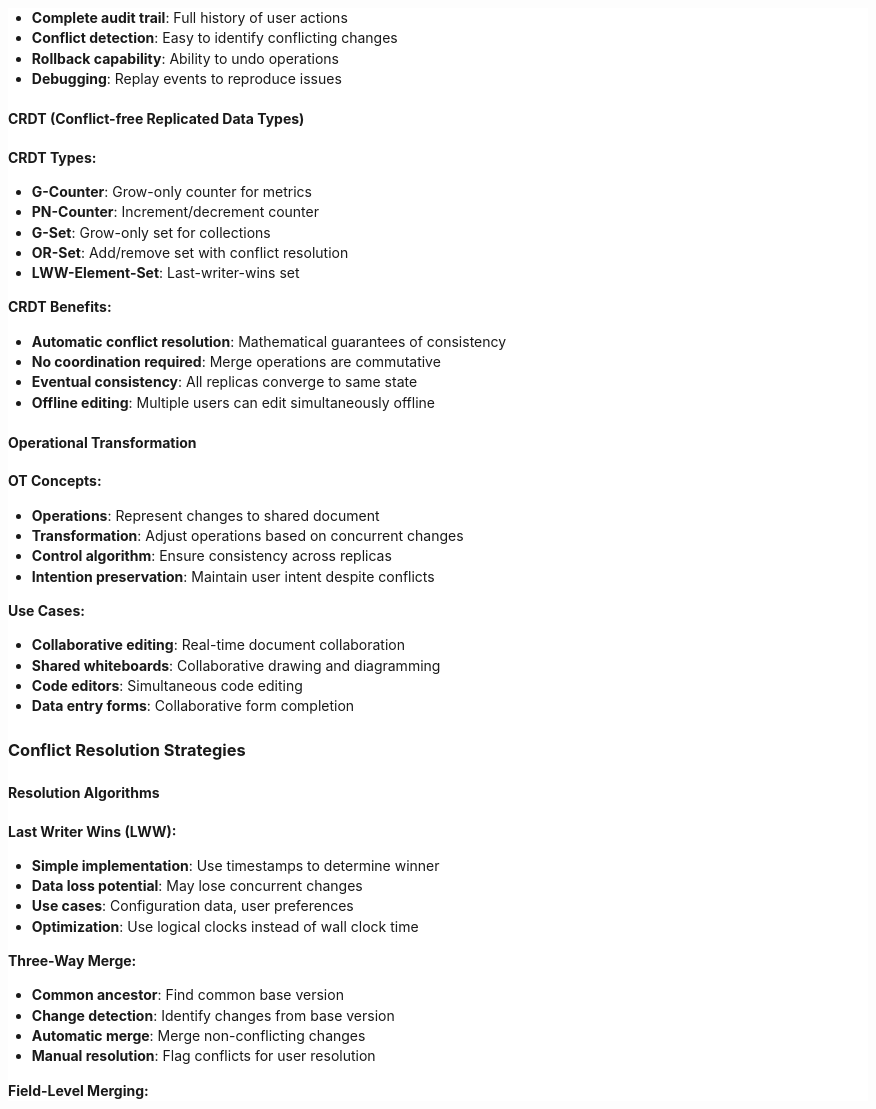 - **Complete audit trail**: Full history of user actions
- **Conflict detection**: Easy to identify conflicting changes
- **Rollback capability**: Ability to undo operations
- **Debugging**: Replay events to reproduce issues

#### CRDT (Conflict-free Replicated Data Types)

**CRDT Types:**

- **G-Counter**: Grow-only counter for metrics
- **PN-Counter**: Increment/decrement counter
- **G-Set**: Grow-only set for collections
- **OR-Set**: Add/remove set with conflict resolution
- **LWW-Element-Set**: Last-writer-wins set

**CRDT Benefits:**

- **Automatic conflict resolution**: Mathematical guarantees of consistency
- **No coordination required**: Merge operations are commutative
- **Eventual consistency**: All replicas converge to same state
- **Offline editing**: Multiple users can edit simultaneously offline

#### Operational Transformation

**OT Concepts:**

- **Operations**: Represent changes to shared document
- **Transformation**: Adjust operations based on concurrent changes
- **Control algorithm**: Ensure consistency across replicas
- **Intention preservation**: Maintain user intent despite conflicts

**Use Cases:**

- **Collaborative editing**: Real-time document collaboration
- **Shared whiteboards**: Collaborative drawing and diagramming
- **Code editors**: Simultaneous code editing
- **Data entry forms**: Collaborative form completion

### Conflict Resolution Strategies

#### Resolution Algorithms

**Last Writer Wins (LWW):**

- **Simple implementation**: Use timestamps to determine winner
- **Data loss potential**: May lose concurrent changes
- **Use cases**: Configuration data, user preferences
- **Optimization**: Use logical clocks instead of wall clock time

**Three-Way Merge:**

- **Common ancestor**: Find common base version
- **Change detection**: Identify changes from base version
- **Automatic merge**: Merge non-conflicting changes
- **Manual resolution**: Flag conflicts for user resolution

**Field-Level Merging:**
